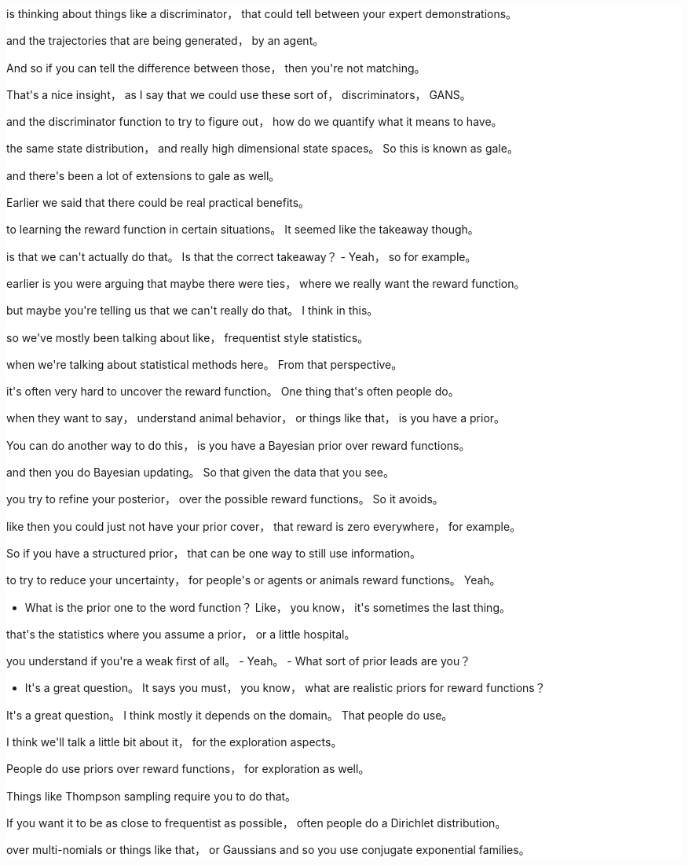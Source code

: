  is thinking about things like a discriminator， that could tell between your expert demonstrations。

 and the trajectories that are being generated， by an agent。

 And so if you can tell the difference between those， then you're not matching。

 That's a nice insight， as I say that we could use these sort of， discriminators， GANS。

 and the discriminator function to try to figure out， how do we quantify what it means to have。

 the same state distribution， and really high dimensional state spaces。 So this is known as gale。

 and there's been a lot of extensions to gale as well。

 Earlier we said that there could be real practical benefits。

 to learning the reward function in certain situations。 It seemed like the takeaway though。

 is that we can't actually do that。 Is that the correct takeaway？ - Yeah， so for example。

 earlier is you were arguing that maybe there were ties， where we really want the reward function。

 but maybe you're telling us that we can't really do that。 I think in this。

 so we've mostly been talking about like， frequentist style statistics。

 when we're talking about statistical methods here。 From that perspective。

 it's often very hard to uncover the reward function。 One thing that's often people do。

 when they want to say， understand animal behavior， or things like that， is you have a prior。

 You can do another way to do this， is you have a Bayesian prior over reward functions。

 and then you do Bayesian updating。 So that given the data that you see。

 you try to refine your posterior， over the possible reward functions。 So it avoids。

 like then you could just not have your prior cover， that reward is zero everywhere， for example。

 So if you have a structured prior， that can be one way to still use information。

 to try to reduce your uncertainty， for people's or agents or animals reward functions。 Yeah。

 - What is the prior one to the word function？ Like， you know， it's sometimes the last thing。

 that's the statistics where you assume a prior， or a little hospital。

 you understand if you're a weak first of all。 - Yeah。 - What sort of prior leads are you？

 - It's a great question。 It says you must， you know， what are realistic priors for reward functions？

 It's a great question。 I think mostly it depends on the domain。 That people do use。

 I think we'll talk a little bit about it， for the exploration aspects。

 People do use priors over reward functions， for exploration as well。

 Things like Thompson sampling require you to do that。

 If you want it to be as close to frequentist as possible， often people do a Dirichlet distribution。

 over multi-nomials or things like that， or Gaussians and so you use conjugate exponential families。
